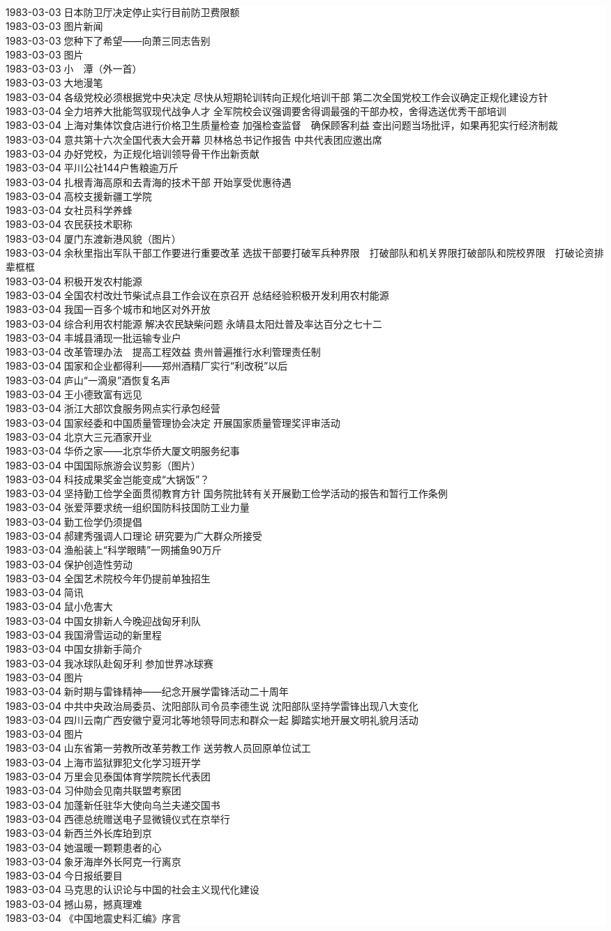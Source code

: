 1983-03-03 日本防卫厅决定停止实行目前防卫费限额  
1983-03-03 图片新闻  
1983-03-03 您种下了希望——向萧三同志告别  
1983-03-03 图片  
1983-03-03 小　潭（外一首）  
1983-03-03 大地漫笔  
1983-03-04 各级党校必须根据党中央决定  尽快从短期轮训转向正规化培训干部  第二次全国党校工作会议确定正规化建设方针  
1983-03-04 全力培养大批能驾驭现代战争人才  全军院校会议强调要舍得调最强的干部办校，舍得选送优秀干部培训  
1983-03-04 上海对集体饮食店进行价格卫生质量检查  加强检查监督　确保顾客利益  查出问题当场批评，如果再犯实行经济制裁  
1983-03-04 意共第十六次全国代表大会开幕  贝林格总书记作报告  中共代表团应邀出席  
1983-03-04 办好党校，为正规化培训领导骨干作出新贡献  
1983-03-04 平川公社144户售粮逾万斤  
1983-03-04 扎根青海高原和去青海的技术干部  开始享受优惠待遇  
1983-03-04 高校支援新疆工学院  
1983-03-04 女社员科学养蜂  
1983-03-04 农民获技术职称  
1983-03-04 厦门东渡新港风貌（图片）  
1983-03-04 余秋里指出军队干部工作要进行重要改革  选拔干部要打破军兵种界限　打破部队和机关界限打破部队和院校界限　打破论资排辈框框  
1983-03-04 积极开发农村能源  
1983-03-04 全国农村改灶节柴试点县工作会议在京召开  总结经验积极开发利用农村能源  
1983-03-04 我国一百多个城市和地区对外开放  
1983-03-04 综合利用农村能源  解决农民缺柴问题  永靖县太阳灶普及率达百分之七十二  
1983-03-04 丰城县涌现一批运输专业户  
1983-03-04 改革管理办法　提高工程效益  贵州普遍推行水利管理责任制  
1983-03-04 国家和企业都得利——郑州酒精厂实行“利改税”以后  
1983-03-04 庐山“一滴泉”酒恢复名声  
1983-03-04 王小德致富有远见  
1983-03-04 浙江大部饮食服务网点实行承包经营  
1983-03-04 国家经委和中国质量管理协会决定  开展国家质量管理奖评审活动  
1983-03-04 北京大三元酒家开业  
1983-03-04 华侨之家——北京华侨大厦文明服务纪事  
1983-03-04 中国国际旅游会议剪影（图片）  
1983-03-04 科技成果奖金岂能变成“大锅饭”？  
1983-03-04 坚持勤工俭学全面贯彻教育方针  国务院批转有关开展勤工俭学活动的报告和暂行工作条例  
1983-03-04 张爱萍要求统一组织国防科技国防工业力量  
1983-03-04 勤工俭学仍须提倡  
1983-03-04 郝建秀强调人口理论  研究要为广大群众所接受  
1983-03-04 渔船装上“科学眼睛”一网捕鱼90万斤  
1983-03-04 保护创造性劳动  
1983-03-04 全国艺术院校今年仍提前单独招生  
1983-03-04 简讯  
1983-03-04 鼠小危害大  
1983-03-04 中国女排新人今晚迎战匈牙利队  
1983-03-04 我国滑雪运动的新里程  
1983-03-04 中国女排新手简介  
1983-03-04 我冰球队赴匈牙利  参加世界冰球赛  
1983-03-04 图片  
1983-03-04 新时期与雷锋精神——纪念开展学雷锋活动二十周年  
1983-03-04 中共中央政治局委员、沈阳部队司令员李德生说  沈阳部队坚持学雷锋出现八大变化  
1983-03-04 四川云南广西安徽宁夏河北等地领导同志和群众一起  脚踏实地开展文明礼貌月活动  
1983-03-04 图片  
1983-03-04 山东省第一劳教所改革劳教工作  送劳教人员回原单位试工  
1983-03-04 上海市监狱罪犯文化学习班开学  
1983-03-04 万里会见泰国体育学院院长代表团  
1983-03-04 习仲勋会见南共联盟考察团  
1983-03-04 加蓬新任驻华大使向乌兰夫递交国书  
1983-03-04 西德总统赠送电子显微镜仪式在京举行  
1983-03-04 新西兰外长库珀到京  
1983-03-04 她温暖一颗颗患者的心  
1983-03-04 象牙海岸外长阿克一行离京  
1983-03-04 今日报纸要目  
1983-03-04 马克思的认识论与中国的社会主义现代化建设  
1983-03-04 撼山易，撼真理难  
1983-03-04 《中国地震史料汇编》序言  